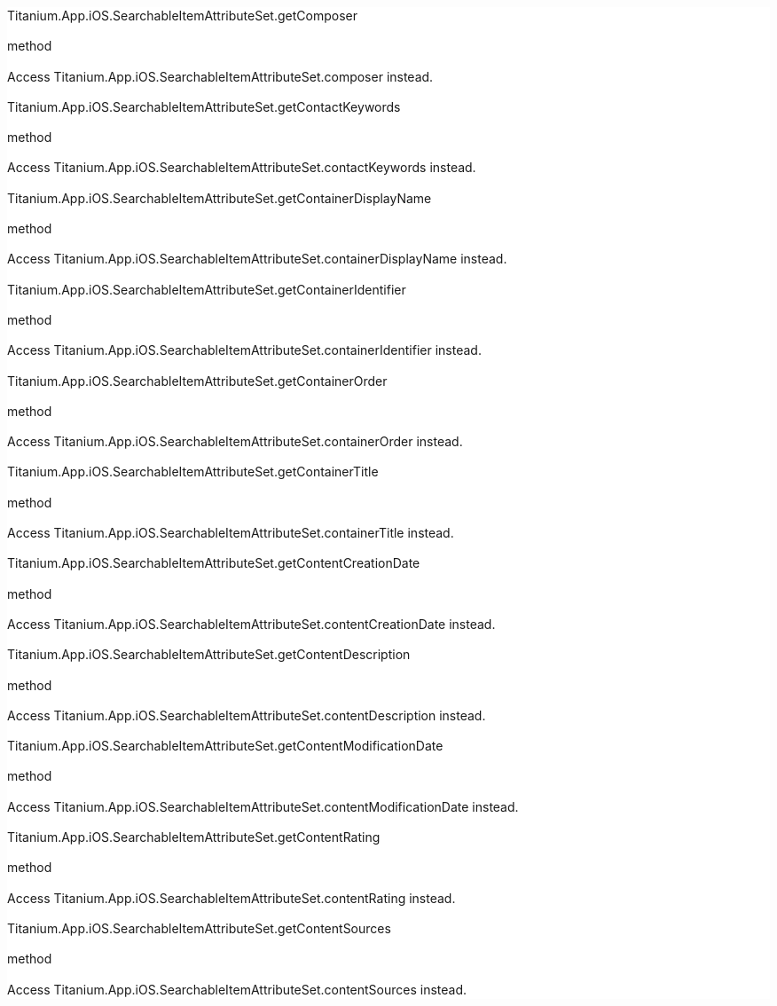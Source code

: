 Titanium.App.iOS.SearchableItemAttributeSet.getComposer

method

Access Titanium.App.iOS.SearchableItemAttributeSet.composer instead.

Titanium.App.iOS.SearchableItemAttributeSet.getContactKeywords

method

Access Titanium.App.iOS.SearchableItemAttributeSet.contactKeywords instead.

Titanium.App.iOS.SearchableItemAttributeSet.getContainerDisplayName

method

Access Titanium.App.iOS.SearchableItemAttributeSet.containerDisplayName instead.

Titanium.App.iOS.SearchableItemAttributeSet.getContainerIdentifier

method

Access Titanium.App.iOS.SearchableItemAttributeSet.containerIdentifier instead.

Titanium.App.iOS.SearchableItemAttributeSet.getContainerOrder

method

Access Titanium.App.iOS.SearchableItemAttributeSet.containerOrder instead.

Titanium.App.iOS.SearchableItemAttributeSet.getContainerTitle

method

Access Titanium.App.iOS.SearchableItemAttributeSet.containerTitle instead.

Titanium.App.iOS.SearchableItemAttributeSet.getContentCreationDate

method

Access Titanium.App.iOS.SearchableItemAttributeSet.contentCreationDate instead.

Titanium.App.iOS.SearchableItemAttributeSet.getContentDescription

method

Access Titanium.App.iOS.SearchableItemAttributeSet.contentDescription instead.

Titanium.App.iOS.SearchableItemAttributeSet.getContentModificationDate

method

Access Titanium.App.iOS.SearchableItemAttributeSet.contentModificationDate instead.

Titanium.App.iOS.SearchableItemAttributeSet.getContentRating

method

Access Titanium.App.iOS.SearchableItemAttributeSet.contentRating instead.

Titanium.App.iOS.SearchableItemAttributeSet.getContentSources

method

Access Titanium.App.iOS.SearchableItemAttributeSet.contentSources instead.
